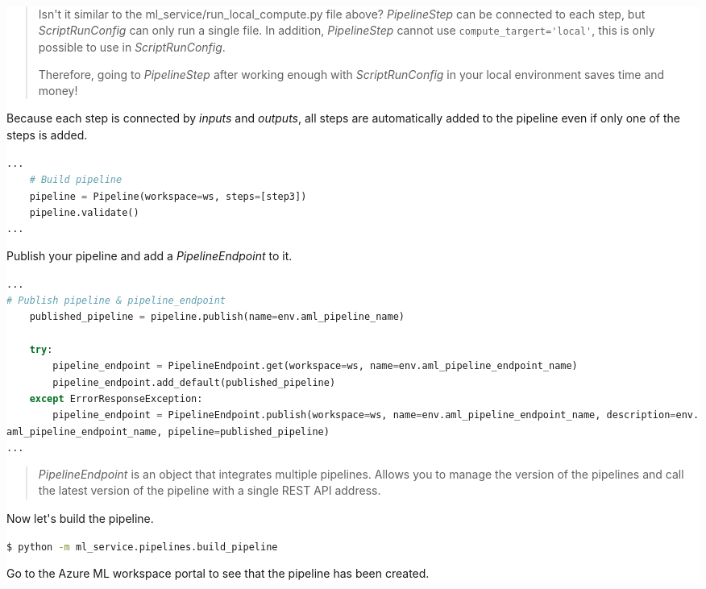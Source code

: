 > Isn't it similar to the ml_service/run_local_compute.py file above? *PipelineStep* can be connected to each step, but *ScriptRunConfig* can only run a single file. In addition, *PipelineStep* cannot use `compute_targert='local'`, this is only possible to use in *ScriptRunConfig*. 
>
> Therefore, going to *PipelineStep* after working enough with *ScriptRunConfig* in your local environment saves time and money!

Because each step is connected by *inputs* and *outputs*, all steps are automatically added to the pipeline even if only one of the steps is added.

```python
...
	# Build pipeline
    pipeline = Pipeline(workspace=ws, steps=[step3])
    pipeline.validate()
...
```

Publish your pipeline and add a *PipelineEndpoint* to it.

```python
...
# Publish pipeline & pipeline_endpoint
    published_pipeline = pipeline.publish(name=env.aml_pipeline_name)

    try:
        pipeline_endpoint = PipelineEndpoint.get(workspace=ws, name=env.aml_pipeline_endpoint_name)
        pipeline_endpoint.add_default(published_pipeline)
    except ErrorResponseException:
        pipeline_endpoint = PipelineEndpoint.publish(workspace=ws, name=env.aml_pipeline_endpoint_name, description=env.aml_pipeline_endpoint_name, pipeline=published_pipeline)
...
```

> *PipelineEndpoint* is an object that integrates multiple pipelines.  Allows you to manage the version of the pipelines and call the latest version of the pipeline with a single REST API address.

Now let's build the pipeline.

```bash
$ python -m ml_service.pipelines.build_pipeline
```

Go to the Azure ML workspace portal to see that the pipeline has been created.
